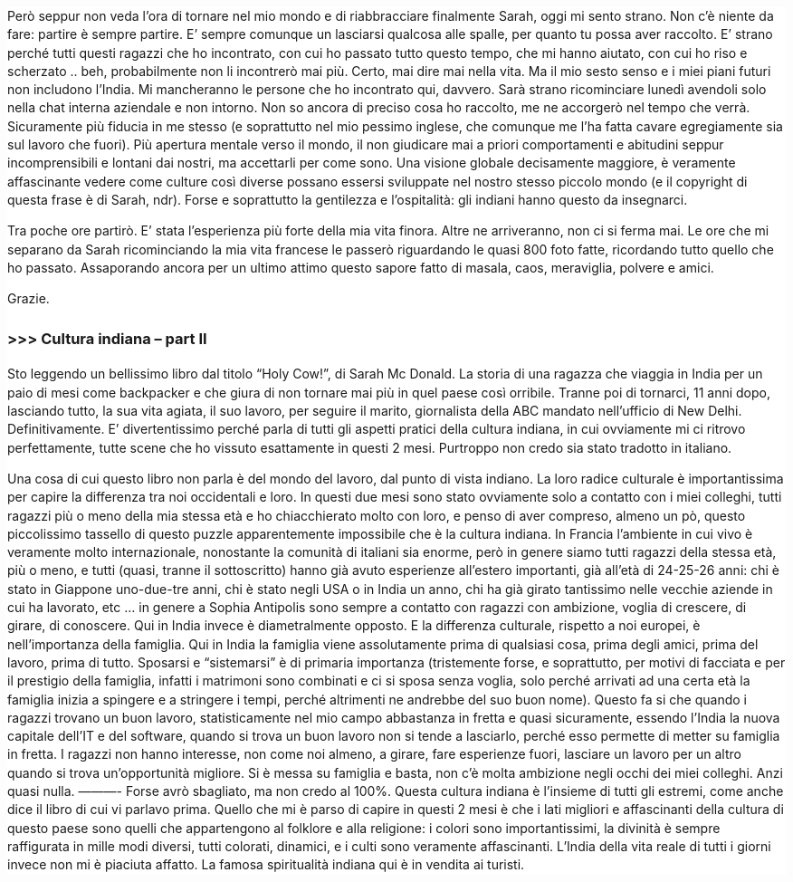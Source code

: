 Però seppur non veda l’ora di tornare nel mio mondo e di riabbracciare finalmente Sarah, oggi mi sento strano. Non c’è niente da fare: partire è sempre partire. E’ sempre comunque un lasciarsi qualcosa alle spalle, per quanto tu possa aver raccolto. E’ strano perché tutti questi ragazzi che ho incontrato, con cui ho passato tutto questo tempo, che mi hanno aiutato, con cui ho riso e scherzato .. beh, probabilmente non li incontrerò mai più. Certo, mai dire mai nella vita. Ma il mio sesto senso e i miei piani futuri non includono l’India. Mi mancheranno le persone che ho incontrato qui, davvero. Sarà strano ricominciare lunedì avendoli solo nella chat interna aziendale e non intorno.
Non so ancora di preciso cosa ho raccolto, me ne accorgerò nel tempo che verrà. Sicuramente più fiducia in me stesso (e soprattutto nel mio pessimo inglese, che comunque me l’ha fatta cavare egregiamente sia sul lavoro che fuori). Più apertura mentale verso il mondo, il non giudicare mai a priori comportamenti e abitudini seppur incomprensibili e lontani dai nostri, ma accettarli per come sono. Una visione globale decisamente maggiore, è veramente affascinante vedere come culture così diverse possano essersi sviluppate nel nostro stesso piccolo mondo (e il copyright di questa frase è di Sarah, ndr). Forse e soprattutto la gentilezza e l’ospitalità: gli indiani hanno questo da insegnarci.

Tra poche ore partirò. E’ stata l’esperienza più forte della mia vita finora. Altre ne arriveranno, non ci si ferma mai. Le ore che mi separano da Sarah ricominciando la mia vita francese le passerò riguardando le quasi 800 foto fatte, ricordando tutto quello che ho passato. Assaporando ancora per un ultimo attimo questo sapore fatto di masala, caos, meraviglia, polvere e amici.

Grazie.

### >>> Cultura indiana – part II
Sto leggendo un bellissimo libro dal titolo “Holy Cow!”, di Sarah Mc Donald. La storia di una ragazza che viaggia in India per un paio di mesi come backpacker e che giura di non tornare mai più in quel paese così orribile. Tranne poi di tornarci, 11 anni dopo, lasciando tutto, la sua vita agiata, il suo lavoro, per seguire il marito, giornalista della ABC mandato nell’ufficio di New Delhi. Definitivamente. E’ divertentissimo perché parla di tutti gli aspetti pratici della cultura indiana, in cui ovviamente mi ci ritrovo perfettamente, tutte scene che ho vissuto esattamente in questi 2 mesi. Purtroppo non credo sia stato tradotto in italiano.

Una cosa di cui questo libro non parla è del mondo del lavoro, dal punto di vista indiano. La loro radice culturale è importantissima per capire la differenza tra noi occidentali e loro. In questi due mesi sono stato ovviamente solo a contatto con i miei colleghi, tutti ragazzi più o meno della mia stessa età e ho chiacchierato molto con loro, e penso di aver compreso, almeno un pò, questo piccolissimo tassello di questo puzzle apparentemente impossibile che è la cultura indiana. In Francia l’ambiente in cui vivo è veramente molto internazionale, nonostante la comunità di italiani sia enorme, però in genere siamo tutti ragazzi della stessa età, più o meno, e tutti (quasi, tranne il sottoscritto) hanno già avuto esperienze all’estero importanti, già all’età di 24-25-26 anni: chi è stato in Giappone uno-due-tre anni, chi è stato negli USA o in India un anno, chi ha già girato tantissimo nelle vecchie aziende in cui ha lavorato, etc … in genere a Sophia Antipolis sono sempre a contatto con ragazzi con ambizione, voglia di crescere, di girare, di conoscere.
Qui in India invece è diametralmente opposto. E la differenza culturale, rispetto a noi europei, è nell’importanza della famiglia. Qui in India la famiglia viene assolutamente prima di qualsiasi cosa, prima degli amici, prima del lavoro, prima di tutto. Sposarsi e “sistemarsi” è di primaria importanza (tristemente forse, e soprattutto, per motivi di facciata e per il prestigio della famiglia, infatti i matrimoni sono combinati e ci si sposa senza voglia, solo perché arrivati ad una certa età la famiglia inizia a spingere e a stringere i tempi, perché altrimenti ne andrebbe del suo buon nome). Questo fa si che quando i ragazzi trovano un buon lavoro, statisticamente nel mio campo abbastanza in fretta e quasi sicuramente, essendo l’India la nuova capitale dell’IT e del software, quando si trova un buon lavoro non si tende a lasciarlo, perché esso permette di metter su famiglia in fretta. I ragazzi non hanno interesse, non come noi almeno, a girare, fare esperienze fuori, lasciare un lavoro per un altro quando si trova un’opportunità migliore. Si è messa su famiglia e basta, non c’è molta ambizione negli occhi dei miei colleghi. Anzi quasi nulla.
———-
Forse avrò sbagliato, ma non credo al 100%. Questa cultura indiana è l’insieme di tutti gli estremi, come anche dice il libro di cui vi parlavo prima. Quello che mi è parso di capire in questi 2 mesi è che i lati migliori e affascinanti della cultura di questo paese sono quelli che appartengono al folklore e alla religione: i colori sono importantissimi, la divinità è sempre raffigurata in mille modi diversi, tutti colorati, dinamici, e i culti sono veramente affascinanti. L’India della vita reale di tutti i giorni invece non mi è piaciuta affatto. La famosa spiritualità indiana qui è in vendita ai turisti.
